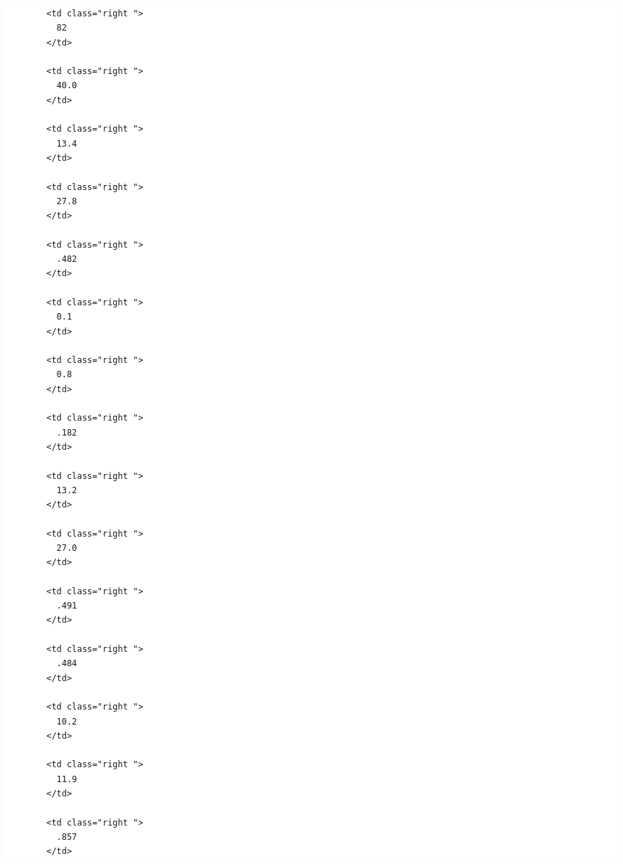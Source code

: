             <td class="right ">
              82
            </td>
            
            <td class="right ">
              40.0
            </td>
            
            <td class="right ">
              13.4
            </td>
            
            <td class="right ">
              27.8
            </td>
            
            <td class="right ">
              .482
            </td>
            
            <td class="right ">
              0.1
            </td>
            
            <td class="right ">
              0.8
            </td>
            
            <td class="right ">
              .182
            </td>
            
            <td class="right ">
              13.2
            </td>
            
            <td class="right ">
              27.0
            </td>
            
            <td class="right ">
              .491
            </td>
            
            <td class="right ">
              .484
            </td>
            
            <td class="right ">
              10.2
            </td>
            
            <td class="right ">
              11.9
            </td>
            
            <td class="right ">
              .857
            </td>
            